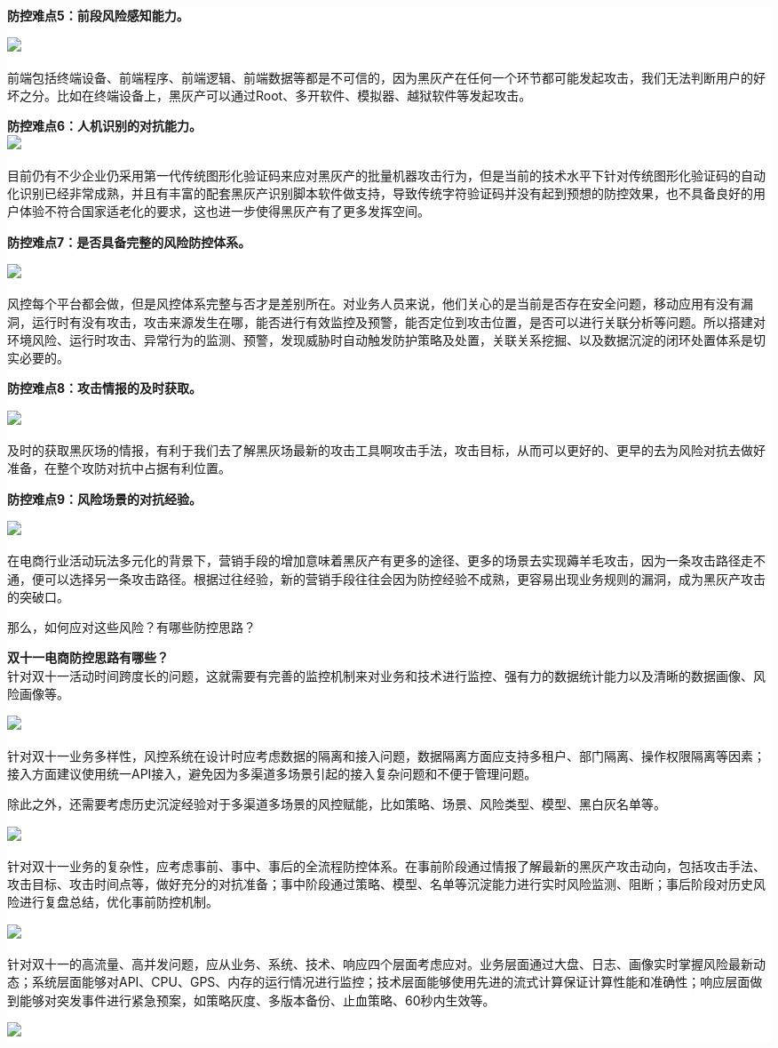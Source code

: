 **防控难点5：前段风险感知能力。**

![](https://img2022.cnblogs.com/blog/1520018/202210/1520018-20221019152853890-1835734699.png)

前端包括终端设备、前端程序、前端逻辑、前端数据等都是不可信的，因为黑灰产在任何一个环节都可能发起攻击，我们无法判断用户的好坏之分。比如在终端设备上，黑灰产可以通过Root、多开软件、模拟器、越狱软件等发起攻击。

**防控难点6：人机识别的对抗能力。**  
![](https://img2022.cnblogs.com/blog/1520018/202210/1520018-20221019152904083-409138313.png)

目前仍有不少企业仍采用第一代传统图形化验证码来应对黑灰产的批量机器攻击行为，但是当前的技术水平下针对传统图形化验证码的自动化识别已经非常成熟，并且有丰富的配套黑灰产识别脚本软件做支持，导致传统字符验证码并没有起到预想的防控效果，也不具备良好的用户体验不符合国家适老化的要求，这也进一步使得黑灰产有了更多发挥空间。

**防控难点7：是否具备完整的风险防控体系。**

![](https://img2022.cnblogs.com/blog/1520018/202210/1520018-20221019152913990-510235391.png)

风控每个平台都会做，但是风控体系完整与否才是差别所在。对业务人员来说，他们关心的是当前是否存在安全问题，移动应用有没有漏洞，运行时有没有攻击，攻击来源发生在哪，能否进行有效监控及预警，能否定位到攻击位置，是否可以进行关联分析等问题。所以搭建对环境风险、运行时攻击、异常行为的监测、预警，发现威胁时自动触发防护策略及处置，关联关系挖掘、以及数据沉淀的闭环处置体系是切实必要的。

**防控难点8：攻击情报的及时获取。**

![](https://img2022.cnblogs.com/blog/1520018/202210/1520018-20221019152922079-1540084605.png)

及时的获取黑灰场的情报，有利于我们去了解黑灰场最新的攻击工具啊攻击手法，攻击目标，从而可以更好的、更早的去为风险对抗去做好准备，在整个攻防对抗中占据有利位置。

**防控难点9：风险场景的对抗经验。**

![](https://img2022.cnblogs.com/blog/1520018/202210/1520018-20221019152930363-896281836.png)

在电商行业活动玩法多元化的背景下，营销手段的增加意味着黑灰产有更多的途径、更多的场景去实现薅羊毛攻击，因为一条攻击路径走不通，便可以选择另一条攻击路径。根据过往经验，新的营销手段往往会因为防控经验不成熟，更容易出现业务规则的漏洞，成为黑灰产攻击的突破口。

那么，如何应对这些风险？有哪些防控思路？

**双十一电商防控思路有哪些？**  
针对双十一活动时间跨度长的问题，这就需要有完善的监控机制来对业务和技术进行监控、强有力的数据统计能力以及清晰的数据画像、风险画像等。

![](https://img2022.cnblogs.com/blog/1520018/202210/1520018-20221019152940952-549405198.png)

针对双十一业务多样性，风控系统在设计时应考虑数据的隔离和接入问题，数据隔离方面应支持多租户、部门隔离、操作权限隔离等因素；接入方面建议使用统一API接入，避免因为多渠道多场景引起的接入复杂问题和不便于管理问题。

除此之外，还需要考虑历史沉淀经验对于多渠道多场景的风控赋能，比如策略、场景、风险类型、模型、黑白灰名单等。

![](https://img2022.cnblogs.com/blog/1520018/202210/1520018-20221019152946858-735851738.png)

针对双十一业务的复杂性，应考虑事前、事中、事后的全流程防控体系。在事前阶段通过情报了解最新的黑灰产攻击动向，包括攻击手法、攻击目标、攻击时间点等，做好充分的对抗准备；事中阶段通过策略、模型、名单等沉淀能力进行实时风险监测、阻断；事后阶段对历史风险进行复盘总结，优化事前防控机制。

![](https://img2022.cnblogs.com/blog/1520018/202210/1520018-20221019152951217-197458823.png)

针对双十一的高流量、高并发问题，应从业务、系统、技术、响应四个层面考虑应对。业务层面通过大盘、日志、画像实时掌握风险最新动态；系统层面能够对API、CPU、GPS、内存的运行情况进行监控；技术层面能够使用先进的流式计算保证计算性能和准确性；响应层面做到能够对突发事件进行紧急预案，如策略灰度、多版本备份、止血策略、60秒内生效等。

![](https://img2022.cnblogs.com/blog/1520018/202210/1520018-20221019152956011-837695386.png)
